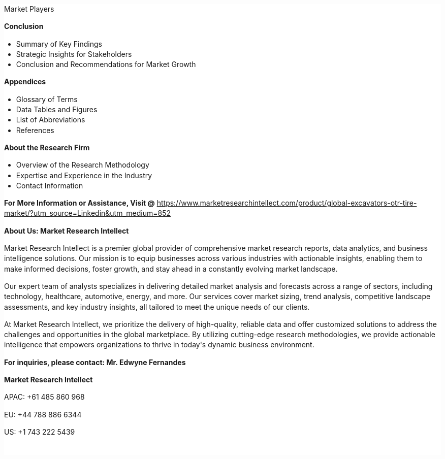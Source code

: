 Market Players</li></ul><p><strong>Conclusion</strong></p><ul><li>Summary of Key Findings</li><li>Strategic Insights for Stakeholders</li><li>Conclusion and Recommendations for Market Growth</li></ul><p><strong>Appendices</strong></p><ul><li>Glossary of Terms</li><li>Data Tables and Figures</li><li>List of Abbreviations</li><li>References</li></ul><p><strong>About the Research Firm</strong></p><ul><li>Overview of the Research Methodology</li><li>Expertise and Experience in the Industry</li><li>Contact Information</li></ul></div><div class="article-main__content" data-test-id="publishing-text-block"><p><span class="font-[700]"><strong>For More Information or Assistance, Visit @</strong>&nbsp;<a href="https://www.marketresearchintellect.com/product/global-excavators-otr-tire-market/?utm_source=Linkedin&utm_medium=852">https://www.marketresearchintellect.com/product/global-excavators-otr-tire-market/?utm_source=Linkedin&utm_medium=852</a></span></p><p><strong>About Us: Market Research Intellect</strong></p><p>Market Research Intellect is a premier global provider of comprehensive market research reports, data analytics, and business intelligence solutions. Our mission is to equip businesses across various industries with actionable insights, enabling them to make informed decisions, foster growth, and stay ahead in a constantly evolving market landscape.</p><p>Our expert team of analysts specializes in delivering detailed market analysis and forecasts across a range of sectors, including technology, healthcare, automotive, energy, and more. Our services cover market sizing, trend analysis, competitive landscape assessments, and key industry insights, all tailored to meet the unique needs of our clients.</p><p>At Market Research Intellect, we prioritize the delivery of high-quality, reliable data and offer customized solutions to address the challenges and opportunities in the global marketplace. By utilizing cutting-edge research methodologies, we provide actionable intelligence that empowers organizations to thrive in today's dynamic business environment.</p><p><strong>For inquiries, please contact: Mr. Edwyne Fernandes</strong></p><p><strong>Market Research Intellect</strong></p><p>APAC: +61 485 860 968</p><p>EU: +44 788 886 6344</p><p>US: +1 743 222 5439</p></div><div class="article-main__content" data-test-id="publishing-text-block">&nbsp;</div>
